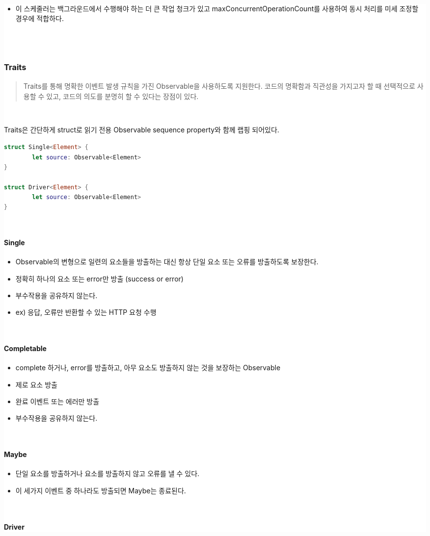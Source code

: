 - 이 스케줄러는 백그라운드에서 수행해야 하는 더 큰 작업 청크가 있고 maxConcurrentOperationCount를 사용하여 동시 처리를 미세 조정할 경우에 적합하다.

<br />

<br />

### Traits

> Traits를 통해 명확한 이벤트 발생 규칙을 가진 Observable을 사용하도록 지원한다.
코드의 명확함과 직관성을 가지고자 할 때 선택적으로 사용할 수 있고, 코드의 의도를 분명히 할 수 있다는 장점이 있다.

<br />

Traits은 간단하게 struct로 읽기 전용 Observable sequence property와 함께 랩핑 되어있다.

```swift
struct Single<Element> {
		let source: Observable<Element>
}

struct Driver<Element> {
		let source: Observable<Element>
}
```

<br />

#### Single

- Observable의 변형으로 일련의 요소들을 방출하는 대신 항상 단일 요소 또는 오류를 방출하도록 보장한다.

- 정확히 하나의 요소 또는 error만 방출 (success or error)

- 부수작용을 공유하지 않는다.

- ex) 응답, 오류만 반환할 수 있는 HTTP 요청 수행

<br />

#### Completable

- complete 하거나, error를 방출하고, 아무 요소도 방출하지 않는 것을 보장하는 Observable

- 제로 요소 방출

- 완료 이벤트 또는 에러만 방출

- 부수작용을 공유하지 않는다.

<br />

#### Maybe

- 단일 요소를 방출하거나 요소를 방출하지 않고 오류를 낼 수 있다.

- 이 세가지 이벤트 중 하나라도 방출되면 Maybe는 종료된다. 

<br />

#### Driver
